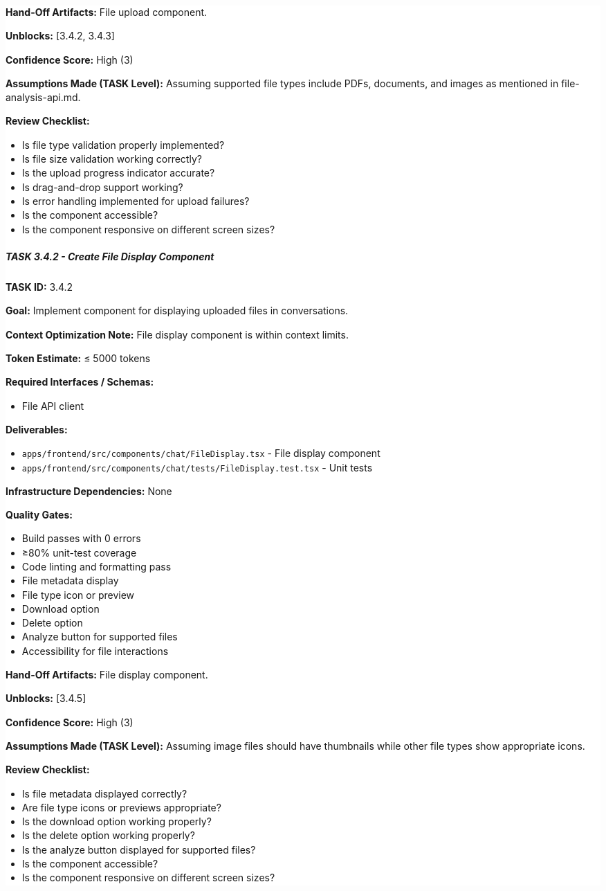 **Hand-Off Artifacts:** File upload component.

**Unblocks:** [3.4.2, 3.4.3]

**Confidence Score:** High (3)

**Assumptions Made (TASK Level):** Assuming supported file types include PDFs, documents, and images as mentioned in file-analysis-api.md.

**Review Checklist:**
- Is file type validation properly implemented?
- Is file size validation working correctly?
- Is the upload progress indicator accurate?
- Is drag-and-drop support working?
- Is error handling implemented for upload failures?
- Is the component accessible?
- Is the component responsive on different screen sizes?

##### TASK 3.4.2 - Create File Display Component
**TASK ID:** 3.4.2

**Goal:** Implement component for displaying uploaded files in conversations.

**Context Optimization Note:** File display component is within context limits.

**Token Estimate:** ≤ 5000 tokens

**Required Interfaces / Schemas:**
- File API client

**Deliverables:**
- `apps/frontend/src/components/chat/FileDisplay.tsx` - File display component
- `apps/frontend/src/components/chat/tests/FileDisplay.test.tsx` - Unit tests

**Infrastructure Dependencies:** None

**Quality Gates:**
- Build passes with 0 errors
- ≥80% unit-test coverage
- Code linting and formatting pass
- File metadata display
- File type icon or preview
- Download option
- Delete option
- Analyze button for supported files
- Accessibility for file interactions

**Hand-Off Artifacts:** File display component.

**Unblocks:** [3.4.5]

**Confidence Score:** High (3)

**Assumptions Made (TASK Level):** Assuming image files should have thumbnails while other file types show appropriate icons.

**Review Checklist:**
- Is file metadata displayed correctly?
- Are file type icons or previews appropriate?
- Is the download option working properly?
- Is the delete option working properly?
- Is the analyze button displayed for supported files?
- Is the component accessible?
- Is the component responsive on different screen sizes?
